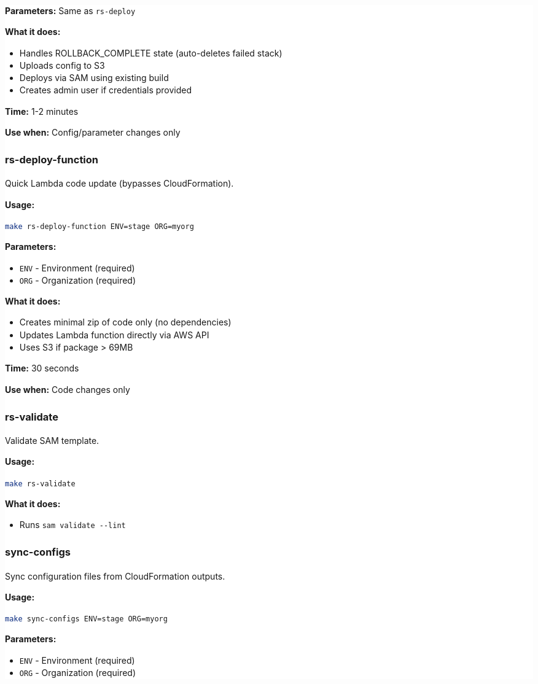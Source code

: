 **Parameters:** Same as `rs-deploy`

**What it does:**
- Handles ROLLBACK_COMPLETE state (auto-deletes failed stack)
- Uploads config to S3
- Deploys via SAM using existing build
- Creates admin user if credentials provided

**Time:** 1-2 minutes

**Use when:** Config/parameter changes only

### rs-deploy-function

Quick Lambda code update (bypasses CloudFormation).

**Usage:**
```bash
make rs-deploy-function ENV=stage ORG=myorg
```

**Parameters:**
- `ENV` - Environment (required)
- `ORG` - Organization (required)

**What it does:**
- Creates minimal zip of code only (no dependencies)
- Updates Lambda function directly via AWS API
- Uses S3 if package > 69MB

**Time:** 30 seconds

**Use when:** Code changes only

### rs-validate

Validate SAM template.

**Usage:**
```bash
make rs-validate
```

**What it does:**
- Runs `sam validate --lint`

### sync-configs

Sync configuration files from CloudFormation outputs.

**Usage:**
```bash
make sync-configs ENV=stage ORG=myorg
```

**Parameters:**
- `ENV` - Environment (required)
- `ORG` - Organization (required)
